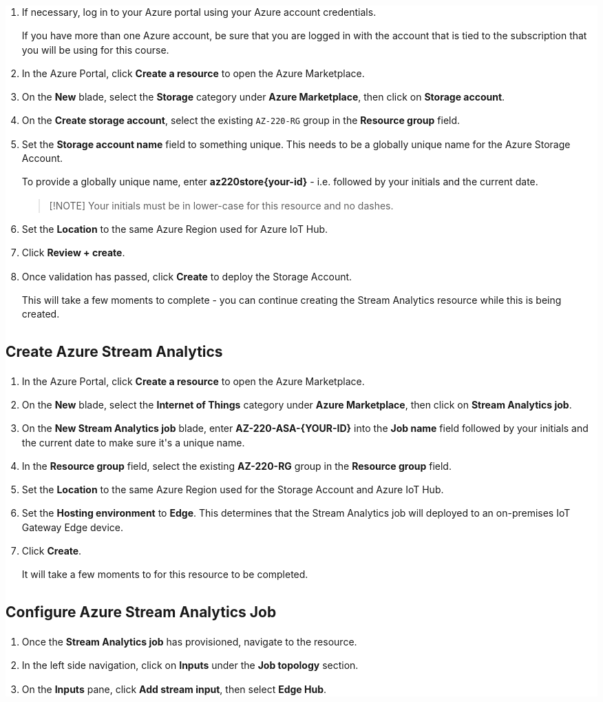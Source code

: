 1. If necessary, log in to your Azure portal using your Azure account credentials.

    If you have more than one Azure account, be sure that you are logged in with the account that is tied to the subscription that you will be using for this course.

1. In the Azure Portal, click **Create a resource** to open the Azure Marketplace.

1. On the **New** blade, select the **Storage** category under **Azure Marketplace**, then click on **Storage account**.

1. On the **Create storage account**, select the existing `AZ-220-RG` group in the **Resource group** field.

1. Set the **Storage account name** field to something unique. This needs to be a globally unique name for the Azure Storage Account.

    To provide a globally unique name, enter **az220store{your-id}** - i.e. followed by your initials and the current date. 

    > [!NOTE] Your initials must be in lower-case for this resource and no dashes.

1. Set the **Location** to the same Azure Region used for Azure IoT Hub.

1. Click **Review + create**.

1. Once validation has passed, click **Create** to deploy the Storage Account.

    This will take a few moments to complete - you can continue creating the Stream Analytics resource while this is being created.

## Create Azure Stream Analytics

1. In the Azure Portal, click **Create a resource** to open the Azure Marketplace.

1. On the **New** blade, select the **Internet of Things** category under **Azure Marketplace**, then click on **Stream Analytics job**.

1. On the **New Stream Analytics job** blade, enter **AZ-220-ASA-{YOUR-ID}** into the **Job name** field followed by your initials and the current date to make sure it's a unique name.

1. In the **Resource group** field, select the existing **AZ-220-RG** group in the **Resource group** field.

1. Set the **Location** to the same Azure Region used for the Storage Account and Azure IoT Hub.

1. Set the **Hosting environment** to **Edge**. This determines that the Stream Analytics job will deployed to an on-premises IoT Gateway Edge device.

1. Click **Create**.

    It will take a few moments to for this resource to be completed.

## Configure Azure Stream Analytics Job

1. Once the **Stream Analytics job** has provisioned, navigate to the resource.

1. In the left side navigation, click on **Inputs** under the **Job topology** section.

1. On the **Inputs** pane, click **Add stream input**, then select **Edge Hub**.
